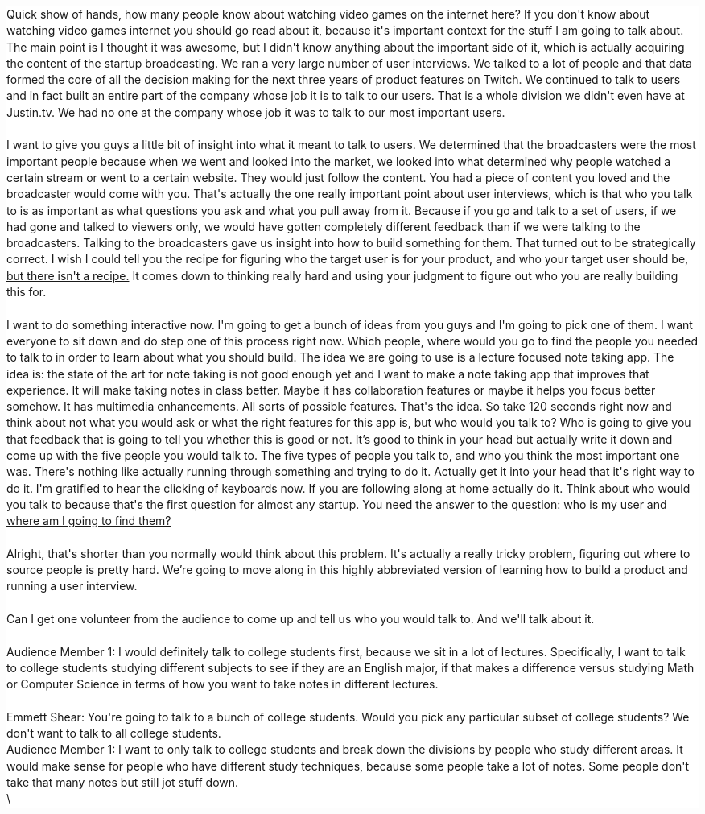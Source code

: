 Quick show of hands, how many people know about watching video games on the internet here? If you don't know about watching video games internet you should go read about it, because it's important context for the stuff I am going to talk about. The main point is I thought it was awesome, but I didn't know anything about the important side of it, which is actually acquiring the content of the startup broadcasting. We ran a very large number of user interviews. We talked to a lot of people and that data formed the core of all the decision making for the next three years of product features on Twitch. [We continued to talk to users and in fact built an entire part of the company whose job it is to talk to our users.](https://genius.com/4607790/Emmett-shear-lecture-16-how-to-run-a-user-interview/We-continued-to-talk-to-users-and-in-fact-built-an-entire-part-of-the-company-whose-job-it-is-to-talk-to-our-users) That is a whole division we didn't even have at Justin.tv. We had no one at the company whose job it was to talk to our most important users.\
\
I want to give you guys a little bit of insight into what it meant to talk to users. We determined that the broadcasters were the most important people because when we went and looked into the market, we looked into what determined why people watched a certain stream or went to a certain website. They would just follow the content. You had a piece of content you loved and the broadcaster would come with you. That's actually the one really important point about user interviews, which is that who you talk to is as important as what questions you ask and what you pull away from it. Because if you go and talk to a set of users, if we had gone and talked to viewers only, we would have gotten completely different feedback than if we were talking to the broadcasters. Talking to the broadcasters gave us insight into how to build something for them. That turned out to be strategically correct. I wish I could tell you the recipe for figuring who the target user is for your product, and who your target user should be, [but there isn't a recipe.](https://genius.com/4948923/Emmett-shear-lecture-16-how-to-run-a-user-interview/But-there-isnt-a-recipe) It comes down to thinking really hard and using your judgment to figure out who you are really building this for.\
\
I want to do something interactive now. I'm going to get a bunch of ideas from you guys and I'm going to pick one of them. I want everyone to sit down and do step one of this process right now. Which people, where would you go to find the people you needed to talk to in order to learn about what you should build. The idea we are going to use is a lecture focused note taking app. The idea is: the state of the art for note taking is not good enough yet and I want to make a note taking app that improves that experience. It will make taking notes in class better. Maybe it has collaboration features or maybe it helps you focus better somehow. It has multimedia enhancements. All sorts of possible features. That's the idea. So take 120 seconds right now and think about not what you would ask or what the right features for this app is, but who would you talk to? Who is going to give you that feedback that is going to tell you whether this is good or not. It’s good to think in your head but actually write it down and come up with the five people you would talk to. The five types of people you talk to, and who you think the most important one was. There's nothing like actually running through something and trying to do it. Actually get it into your head that it's right way to do it. I'm gratified to hear the clicking of keyboards now. If you are following along at home actually do it. Think about who would you talk to because that's the first question for almost any startup. You need the answer to the question: [who is my user and where am I going to find them?](https://genius.com/10384006/Emmett-shear-lecture-16-how-to-run-a-user-interview/Who-is-my-user-and-where-am-i-going-to-find-them)\
\
Alright, that's shorter than you normally would think about this problem. It's actually a really tricky problem, figuring out where to source people is pretty hard. We’re going to move along in this highly abbreviated version of learning how to build a product and running a user interview.\
\
Can I get one volunteer from the audience to come up and tell us who you would talk to. And we'll talk about it.\
\
Audience Member 1: I would definitely talk to college students first, because we sit in a lot of lectures. Specifically, I want to talk to college students studying different subjects to see if they are an English major, if that makes a difference versus studying Math or Computer Science in terms of how you want to take notes in different lectures.\
\
Emmett Shear: You're going to talk to a bunch of college students. Would you pick any particular subset of college students? We don't want to talk to all college students.\
Audience Member 1: I want to only talk to college students and break down the divisions by people who study different areas. It would make sense for people who have different study techniques, because some people take a lot of notes. Some people don't take that many notes but still jot stuff down.\
\